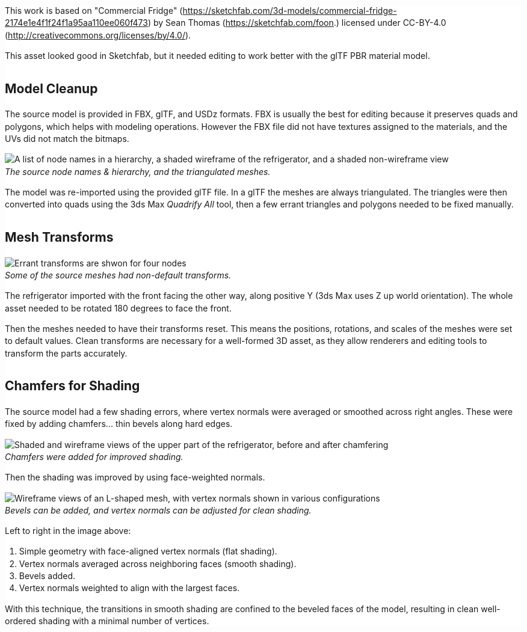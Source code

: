 This work is based on "Commercial Fridge" (https://sketchfab.com/3d-models/commercial-fridge-2174e1e4f1f24f1a95aa110ee060f473) by Sean Thomas (https://sketchfab.com/foon.) licensed under CC-BY-4.0 (http://creativecommons.org/licenses/by/4.0/).

This asset looked good in Sketchfab, but it needed editing to work better with the glTF PBR material model.

## Model Cleanup

The source model is provided in FBX, glTF, and USDz formats. FBX is usually the best for editing because it preserves quads and polygons, which helps with modeling operations. However the FBX file did not have textures assigned to the materials, and the UVs did not match the bitmaps. 

![A list of node names in a hierarchy, a shaded wireframe of the refrigerator, and a shaded non-wireframe view](screenshot/gltf-source-hierarchy.jpg)<br/>
_The source node names & hierarchy, and the triangulated meshes._

The model was re-imported using the provided glTF file. In a glTF the meshes are always triangulated. The triangles were then converted into quads using the 3ds Max _Quadrify All_ tool, then a few errant triangles and polygons needed to be fixed manually.


## Mesh Transforms

![Errant transforms are shwon for four nodes](screenshot/gltf-source-transforms.jpg)<br/>
_Some of the source meshes had non-default transforms._

The refrigerator imported with the front facing the other way, along positive Y (3ds Max uses Z up world orientation). The whole asset needed to be rotated 180 degrees to face the front.

Then the meshes needed to have their transforms reset. This means the positions, rotations, and scales of the meshes were set to default values. Clean transforms are necessary for a well-formed 3D asset, as they allow renderers and editing tools to transform the parts accurately. 

## Chamfers for Shading

The source model had a few shading errors, where vertex normals were averaged or smoothed across right angles. These were fixed by adding chamfers... thin bevels along hard edges. 

![Shaded and wireframe views of the upper part of the refrigerator, before and after chamfering](screenshot/chamfers-before-after.jpg)<br/>
_Chamfers were added for improved shading._

Then the shading was improved by using face-weighted normals.

![Wireframe views of an L-shaped mesh, with vertex normals shown in various configurations](screenshot/bevels_normals.jpg)<br/>
_Bevels can be added, and vertex normals can be adjusted for clean shading._

Left to right in the image above:
1. Simple geometry with face-aligned vertex normals (flat shading).
2. Vertex normals averaged across neighboring faces (smooth shading). 
3. Bevels added.
4. Vertex normals weighted to align with the largest faces. 

With this technique, the transitions in smooth shading are confined to the beveled faces of the model, resulting in clean well-ordered shading with a minimal number of vertices.
